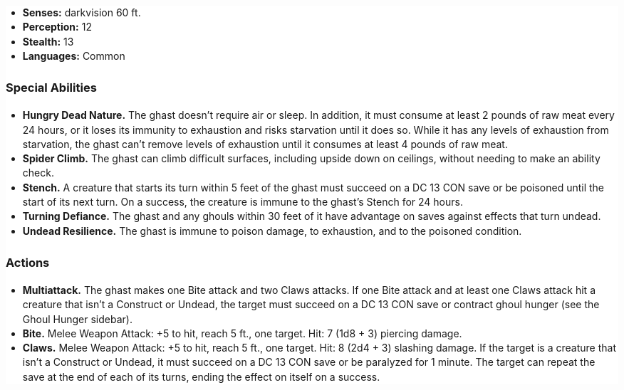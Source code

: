- **Senses:** darkvision 60 ft.
- **Perception:** 12
- **Stealth:** 13
- **Languages:** Common

### Special Abilities

- **Hungry Dead Nature.** The ghast doesn’t require air or sleep. In addition, it must consume at least 2 pounds of raw meat every 24 hours, or it loses its immunity to exhaustion and risks starvation until it does so. While it has any levels of exhaustion from starvation, the ghast can’t remove levels of exhaustion until it consumes at least 4 pounds of raw meat.
- **Spider Climb.** The ghast can climb difficult surfaces, including upside down on ceilings, without needing to make an ability check.
- **Stench.** A creature that starts its turn within 5 feet of the ghast must succeed on a DC 13 CON save or be poisoned until the start of its next turn. On a success, the creature is immune to the ghast’s Stench for 24 hours.
- **Turning Defiance.** The ghast and any ghouls within 30 feet of it have advantage on saves against effects that turn undead.
- **Undead Resilience.** The ghast is immune to poison damage, to exhaustion, and to the poisoned condition.

### Actions

- **Multiattack.** The ghast makes one Bite attack and two Claws attacks. If one Bite attack and at least one Claws attack hit a creature that isn’t a Construct or Undead, the target must succeed on a DC 13 CON save or contract ghoul hunger (see the Ghoul Hunger sidebar).
- **Bite.** Melee Weapon Attack: +5 to hit, reach 5 ft., one target. Hit: 7 (1d8 + 3) piercing damage.
- **Claws.** Melee Weapon Attack: +5 to hit, reach 5 ft., one target. Hit: 8 (2d4 + 3) slashing damage. If the target is a creature that isn’t a Construct or Undead, it must succeed on a DC 13 CON save or be paralyzed for 1 minute. The target can repeat the save at the end of each of its turns, ending the effect on itself on a success.

</statblock>


